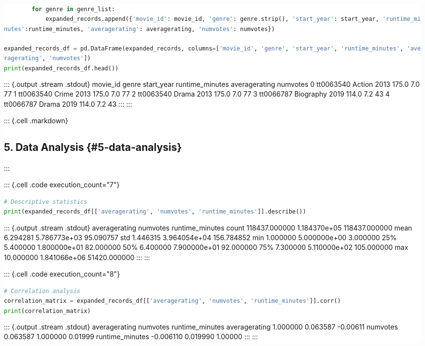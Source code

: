 ``` python
        for genre in genre_list:
            expanded_records.append({'movie_id': movie_id, 'genre': genre.strip(), 'start_year': start_year, 'runtime_minutes':runtime_minutes, 'averagerating': averagerating, 'numvotes': numvotes})

expanded_records_df = pd.DataFrame(expanded_records, columns=['movie_id', 'genre', 'start_year', 'runtime_minutes', 'averagerating', 'numvotes'])
print(expanded_records_df.head())
```

::: {.output .stream .stdout}
        movie_id      genre  start_year  runtime_minutes  averagerating  numvotes
    0  tt0063540     Action        2013            175.0            7.0        77
    1  tt0063540      Crime        2013            175.0            7.0        77
    2  tt0063540      Drama        2013            175.0            7.0        77
    3  tt0066787  Biography        2019            114.0            7.2        43
    4  tt0066787      Drama        2019            114.0            7.2        43
:::
:::

::: {.cell .markdown}
## 5. Data Analysis {#5-data-analysis}
:::

::: {.cell .code execution_count="7"}
``` python
# Descriptive statistics
print(expanded_records_df[['averagerating', 'numvotes', 'runtime_minutes']].describe())
```

::: {.output .stream .stdout}
           averagerating      numvotes  runtime_minutes
    count  118437.000000  1.184370e+05    118437.000000
    mean        6.294281  5.786773e+03        95.090757
    std         1.446315  3.964054e+04       156.784852
    min         1.000000  5.000000e+00         3.000000
    25%         5.400000  1.800000e+01        82.000000
    50%         6.400000  7.900000e+01        92.000000
    75%         7.300000  5.110000e+02       105.000000
    max        10.000000  1.841066e+06     51420.000000
:::
:::

::: {.cell .code execution_count="8"}
``` python
# Correlation analysis
correlation_matrix = expanded_records_df[['averagerating', 'numvotes', 'runtime_minutes']].corr()
print(correlation_matrix)
```

::: {.output .stream .stdout}
                     averagerating  numvotes  runtime_minutes
    averagerating         1.000000  0.063587         -0.00611
    numvotes              0.063587  1.000000          0.01999
    runtime_minutes      -0.006110  0.019990          1.00000
:::
:::
